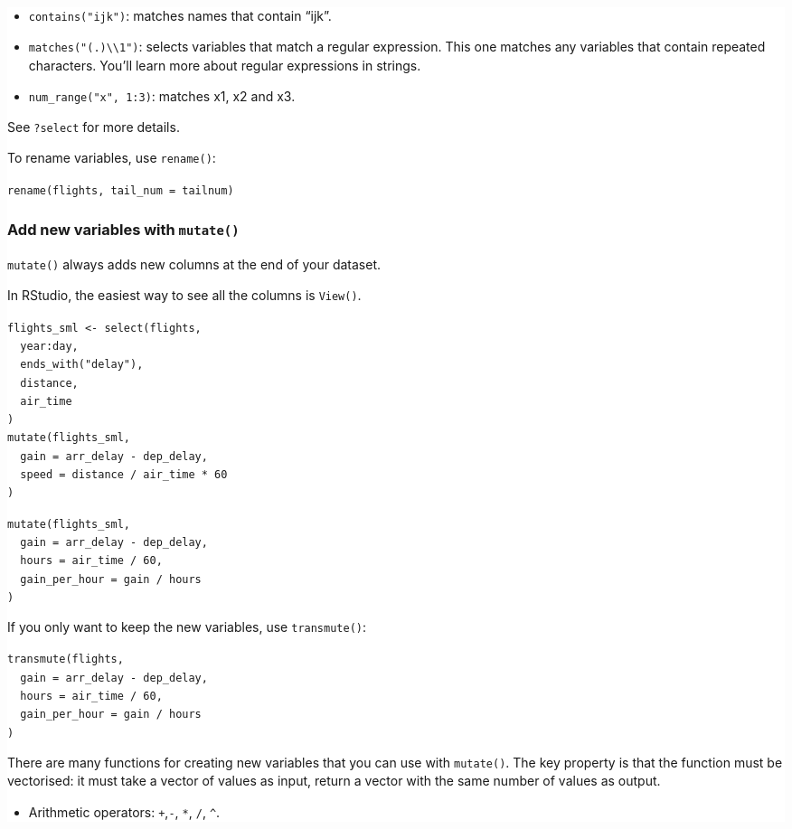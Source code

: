* ```contains("ijk")```: matches names that contain “ijk”.

* ```matches("(.)\\1")```: selects variables that match a regular expression. This one matches any variables that contain repeated characters. You’ll learn more about regular expressions in strings.

* ```num_range("x", 1:3)```: matches x1, x2 and x3.

See ```?select``` for more details.

To rename variables, use ```rename()```:

```{r}
rename(flights, tail_num = tailnum)
```


### Add new variables with ```mutate()```

```mutate()``` always adds new columns at the end of your dataset.

In RStudio, the easiest way to see all the columns is ```View()```.

```{r}
flights_sml <- select(flights, 
  year:day, 
  ends_with("delay"), 
  distance, 
  air_time
)
mutate(flights_sml,
  gain = arr_delay - dep_delay,
  speed = distance / air_time * 60
)
```

```{r}
mutate(flights_sml,
  gain = arr_delay - dep_delay,
  hours = air_time / 60,
  gain_per_hour = gain / hours
)
```

If you only want to keep the new variables, use ```transmute()```:

```{r}
transmute(flights,
  gain = arr_delay - dep_delay,
  hours = air_time / 60,
  gain_per_hour = gain / hours
)
```

There are many functions for creating new variables that you can use with ```mutate()```. The key property is that the function must be vectorised: it must take a vector of values as input, return a vector with the same number of values as output.

* Arithmetic operators: ```+```,```-```, ```*```, ```/```, ```^```.
